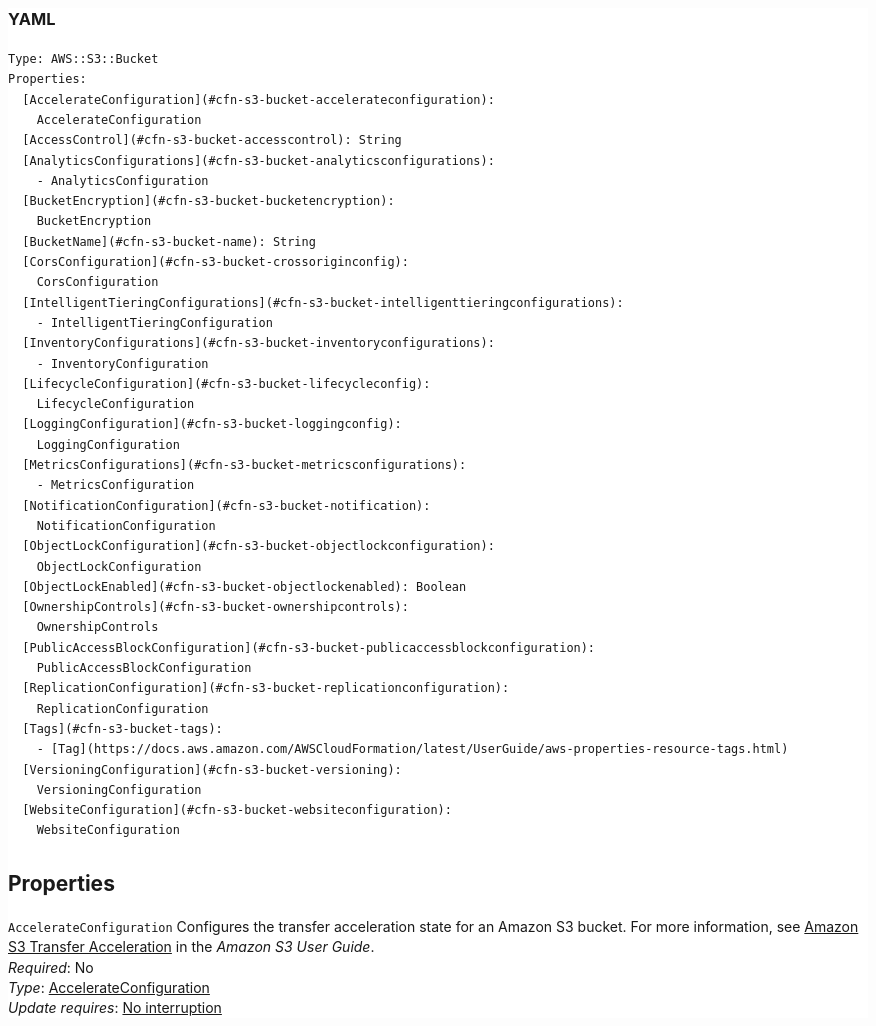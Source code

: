 ### YAML<a name="aws-properties-s3-bucket-syntax.yaml"></a>

```
Type: AWS::S3::Bucket
Properties: 
  [AccelerateConfiguration](#cfn-s3-bucket-accelerateconfiguration): 
    AccelerateConfiguration
  [AccessControl](#cfn-s3-bucket-accesscontrol): String
  [AnalyticsConfigurations](#cfn-s3-bucket-analyticsconfigurations): 
    - AnalyticsConfiguration
  [BucketEncryption](#cfn-s3-bucket-bucketencryption): 
    BucketEncryption
  [BucketName](#cfn-s3-bucket-name): String
  [CorsConfiguration](#cfn-s3-bucket-crossoriginconfig): 
    CorsConfiguration
  [IntelligentTieringConfigurations](#cfn-s3-bucket-intelligenttieringconfigurations): 
    - IntelligentTieringConfiguration
  [InventoryConfigurations](#cfn-s3-bucket-inventoryconfigurations): 
    - InventoryConfiguration
  [LifecycleConfiguration](#cfn-s3-bucket-lifecycleconfig): 
    LifecycleConfiguration
  [LoggingConfiguration](#cfn-s3-bucket-loggingconfig): 
    LoggingConfiguration
  [MetricsConfigurations](#cfn-s3-bucket-metricsconfigurations): 
    - MetricsConfiguration
  [NotificationConfiguration](#cfn-s3-bucket-notification): 
    NotificationConfiguration
  [ObjectLockConfiguration](#cfn-s3-bucket-objectlockconfiguration): 
    ObjectLockConfiguration
  [ObjectLockEnabled](#cfn-s3-bucket-objectlockenabled): Boolean
  [OwnershipControls](#cfn-s3-bucket-ownershipcontrols): 
    OwnershipControls
  [PublicAccessBlockConfiguration](#cfn-s3-bucket-publicaccessblockconfiguration): 
    PublicAccessBlockConfiguration
  [ReplicationConfiguration](#cfn-s3-bucket-replicationconfiguration): 
    ReplicationConfiguration
  [Tags](#cfn-s3-bucket-tags): 
    - [Tag](https://docs.aws.amazon.com/AWSCloudFormation/latest/UserGuide/aws-properties-resource-tags.html)
  [VersioningConfiguration](#cfn-s3-bucket-versioning): 
    VersioningConfiguration
  [WebsiteConfiguration](#cfn-s3-bucket-websiteconfiguration): 
    WebsiteConfiguration
```

## Properties<a name="aws-properties-s3-bucket-properties"></a>

`AccelerateConfiguration`  <a name="cfn-s3-bucket-accelerateconfiguration"></a>
Configures the transfer acceleration state for an Amazon S3 bucket\. For more information, see [Amazon S3 Transfer Acceleration](https://docs.aws.amazon.com/AmazonS3/latest/dev/transfer-acceleration.html) in the *Amazon S3 User Guide*\.  
*Required*: No  
*Type*: [AccelerateConfiguration](aws-properties-s3-bucket-accelerateconfiguration.md)  
*Update requires*: [No interruption](https://docs.aws.amazon.com/AWSCloudFormation/latest/UserGuide/using-cfn-updating-stacks-update-behaviors.html#update-no-interrupt)
